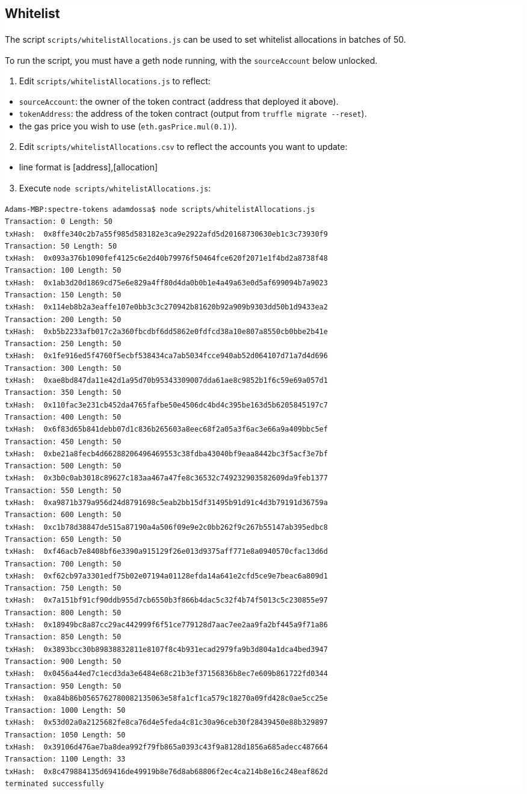 ## Whitelist

The script `scripts/whitelistAllocations.js` can be used to set whitelist allocations in batches of 50.

To run the script, you must have a geth node running, with the `sourceAccount` below unlocked.

1. Edit `scripts/whitelistAllocations.js` to reflect:  
  - `sourceAccount`: the owner of the token contract (address that deployed it above).
  - `tokenAddress`: the address of the token contract (output from `truffle migrate --reset`).
  - the gas price you wish to use (`eth.gasPrice.mul(0.1)`).
2. Edit `scripts/whitelistAllocations.csv` to reflect the accounts you want to update:
  - line format is [address],[allocation]
3. Execute `node scripts/whitelistAllocations.js`:  
```
Adams-MBP:spectre-tokens adamdossa$ node scripts/whitelistAllocations.js
Transaction: 0 Length: 50
txHash:  0x8ffe340c2b7a55f985d583182e3ca9e2922afd5d20168730630eb1c3c73930f9
Transaction: 50 Length: 50
txHash:  0x093a376b1090fef4125c6e2d40b79976f50464fce620f2071e1f4bd2a8738f48
Transaction: 100 Length: 50
txHash:  0x1ab3d20d1869cd75e6e829a4ff80d4da0b0b1e4a49a63e0d5af699094b7a9023
Transaction: 150 Length: 50
txHash:  0x114eb8b2a3eaffe107e0bb3c3c270942b81620b92a909b9303dd50b1d9433ea2
Transaction: 200 Length: 50
txHash:  0xb5b2233afb017c2a360fbcdbf6dd5862e0fdfcd38a10e807a8550cb0bbe2b41e
Transaction: 250 Length: 50
txHash:  0x1fe916ed5f4760f5ecbf538434ca7ab5034fcce940ab52d064107d71a7d4d696
Transaction: 300 Length: 50
txHash:  0xae8bd847da11e42d1a95d70b95343309007dda61ae8c9852b1f6c59e69a057d1
Transaction: 350 Length: 50
txHash:  0x110fac3e231cb452da4765fafbe50e4506dc4bd4c395be163d5b6205845197c7
Transaction: 400 Length: 50
txHash:  0x6f83d65b841debb07d1c836b265603a8eec68f2a05a3f6ac3e66a9a409bbc5ef
Transaction: 450 Length: 50
txHash:  0xbe21a8fecb4d66288206496469553c38fdba43040bf9eaa8442bc3f5acf3e7bf
Transaction: 500 Length: 50
txHash:  0x3b0c0ab3018c89627c183aa467a47fe8c36532c749232903582609da9feb1377
Transaction: 550 Length: 50
txHash:  0xa9871b379a956d24d8791698c5eab2bb15df31495b91d91c4d3b79191d36759a
Transaction: 600 Length: 50
txHash:  0xc1b78d38847de515a87190a4a506f09e9e2c0bb262f9c267b55147ab395edbc8
Transaction: 650 Length: 50
txHash:  0xf46acb7e8408bf6e3390a915129f26e013d9375aff771e8a0940570cfac13d6d
Transaction: 700 Length: 50
txHash:  0xf62cb97a3301edf75b02e07194a01128efda14a641e2cfd5ce9e7beac6a809d1
Transaction: 750 Length: 50
txHash:  0x7a151bf91cf90ddb955d7cb6550b3f866b4dac5c32f4b74f5013c5c230855e97
Transaction: 800 Length: 50
txHash:  0x18949bc8a87cc29ac442999f6f51ce779128d7aac7ee2aa9fa2bf445a9f71a86
Transaction: 850 Length: 50
txHash:  0x3893bcc30b89838832811e8107f8c4b931ecad2979fa9b3d804a1dca4bed3947
Transaction: 900 Length: 50
txHash:  0x0456a44ed7c1ecd3da3e6484e68c21b3ef37156836b8ec7e609b861722fd0344
Transaction: 950 Length: 50
txHash:  0xa84b86b0565762780082135063e58fa1cf1ca579c18270a09fd428c0ae5cc25e
Transaction: 1000 Length: 50
txHash:  0x53d02a0a2125682fe8ca76d4e5feda4c81c30a96ceb30f28439450e88b329897
Transaction: 1050 Length: 50
txHash:  0x39106d476ae7ba8dea992f79fb865a0393c43f9a8128d1856a685adecc487664
Transaction: 1100 Length: 33
txHash:  0x8c479884135d69416de49919b8e76d8ab68806f2ec4ca214b8e16c248eaf862d
terminated successfully
```
